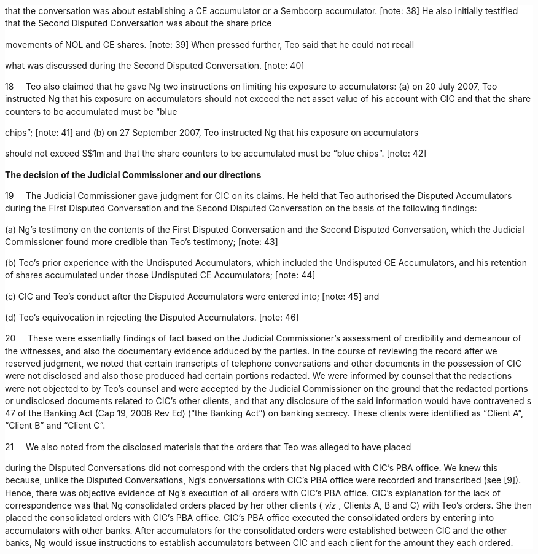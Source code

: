 that the conversation was about establishing a CE accumulator or a Sembcorp accumulator. [note: 38] He also initially testified that the Second Disputed Conversation was about the share price 

movements of NOL and CE shares. [note: 39] When pressed further, Teo said that he could not recall 

what was discussed during the Second Disputed Conversation. [note: 40] 

18     Teo also claimed that he gave Ng two instructions on limiting his exposure to accumulators: (a) on 20 July 2007, Teo instructed Ng that his exposure on accumulators should not exceed the net asset value of his account with CIC and that the share counters to be accumulated must be “blue 

chips”; [note: 41] and (b) on 27 September 2007, Teo instructed Ng that his exposure on accumulators 

should not exceed S$1m and that the share counters to be accumulated must be “blue chips”. [note: 42] 

**The decision of the Judicial Commissioner and our directions** 

19     The Judicial Commissioner gave judgment for CIC on its claims. He held that Teo authorised the Disputed Accumulators during the First Disputed Conversation and the Second Disputed Conversation on the basis of the following findings: 

 (a) Ng’s testimony on the contents of the First Disputed Conversation and the Second Disputed Conversation, which the Judicial Commissioner found more credible than Teo’s testimony; [note: 43] 

 (b) Teo’s prior experience with the Undisputed Accumulators, which included the Undisputed CE Accumulators, and his retention of shares accumulated under those Undisputed CE Accumulators; [note: 44] 

 (c) CIC and Teo’s conduct after the Disputed Accumulators were entered into; [note: 45] and 

 (d) Teo’s equivocation in rejecting the Disputed Accumulators. [note: 46] 

20     These were essentially findings of fact based on the Judicial Commissioner’s assessment of credibility and demeanour of the witnesses, and also the documentary evidence adduced by the parties. In the course of reviewing the record after we reserved judgment, we noted that certain transcripts of telephone conversations and other documents in the possession of CIC were not disclosed and also those produced had certain portions redacted. We were informed by counsel that the redactions were not objected to by Teo’s counsel and were accepted by the Judicial Commissioner on the ground that the redacted portions or undisclosed documents related to CIC’s other clients, and that any disclosure of the said information would have contravened s 47 of the Banking Act (Cap 19, 2008 Rev Ed) (“the Banking Act”) on banking secrecy. These clients were identified as “Client A”, “Client B” and “Client C”. 

21     We also noted from the disclosed materials that the orders that Teo was alleged to have placed 


during the Disputed Conversations did not correspond with the orders that Ng placed with CIC’s PBA office. We knew this because, unlike the Disputed Conversations, Ng’s conversations with CIC’s PBA office were recorded and transcribed (see [9]). Hence, there was objective evidence of Ng’s execution of all orders with CIC’s PBA office. CIC’s explanation for the lack of correspondence was that Ng consolidated orders placed by her other clients ( _viz_ , Clients A, B and C) with Teo’s orders. She then placed the consolidated orders with CIC’s PBA office. CIC’s PBA office executed the consolidated orders by entering into accumulators with other banks. After accumulators for the consolidated orders were established between CIC and the other banks, Ng would issue instructions to establish accumulators between CIC and each client for the amount they each ordered. 
